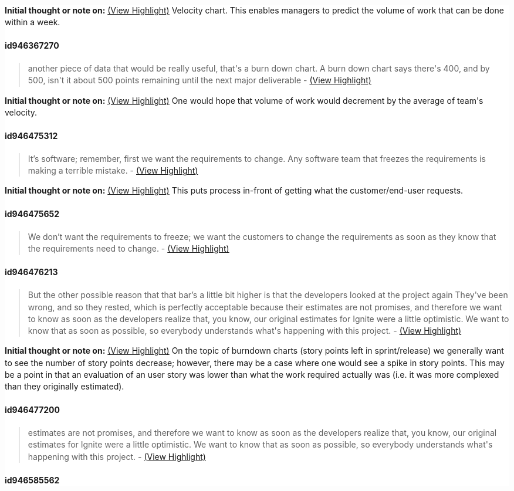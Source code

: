**Initial thought or note on:** [(View Highlight)](https://read.readwise.io/read/01k7685et03esbb687n1mnw96z)
Velocity chart. This enables managers to predict the volume of work that can be done within a week.

#### id946367270

> another piece of data that would be really useful, that's a burn down chart. A burn down chart says there's 400, and by 500, isn't it about 500 points remaining until the next major deliverable
> \- [(View Highlight)](https://read.readwise.io/read/01k768a1jvn3c641edvpxw9gfq)

**Initial thought or note on:** [(View Highlight)](https://read.readwise.io/read/01k768a1jvn3c641edvpxw9gfq)
One would hope that volume of work would decrement by the average of team's velocity.

#### id946475312

> It’s software; remember, first we want the requirements to change. Any software team that freezes the requirements is making a terrible mistake.
> \- [(View Highlight)](https://read.readwise.io/read/01k77ccn7xgqbsnnzq4fjqkffq)

**Initial thought or note on:** [(View Highlight)](https://read.readwise.io/read/01k77ccn7xgqbsnnzq4fjqkffq)
This puts process in-front of getting what the customer/end-user requests.

#### id946475652

> We don’t want the requirements to freeze; we want the customers to change the requirements as soon as they know that the requirements need to change.
> \- [(View Highlight)](https://read.readwise.io/read/01k77cfn7cxzdeahygttab18by)

#### id946476213

> But the other possible reason that that bar’s a little bit higher is that the developers looked at the project again They've been wrong, and so they rested, which is perfectly acceptable because their estimates are not promises, and therefore we want to know as soon as the developers realize that, you know, our original estimates for Ignite were a little optimistic. We want to know that as soon as possible, so everybody understands what's happening with this project.
> \- [(View Highlight)](https://read.readwise.io/read/01k77cmcywe8adq8waj5wdc2bs)

**Initial thought or note on:** [(View Highlight)](https://read.readwise.io/read/01k77cmcywe8adq8waj5wdc2bs)
On the topic of burndown charts (story points left in sprint/release) we generally want to see the number of story points decrease; however, there may be a case where one would see a spike in story points.
This may be a point in that an evaluation of an user story was lower than what the work required actually was (i.e. it was more complexed than they originally estimated).

#### id946477200

> estimates are not promises, and therefore we want to know as soon as the developers realize that, you know, our original estimates for Ignite were a little optimistic. We want to know that as soon as possible, so everybody understands what's happening with this project.
> \- [(View Highlight)](https://read.readwise.io/read/01k77cybmmcf3v8073991n74m5)

#### id946585562
